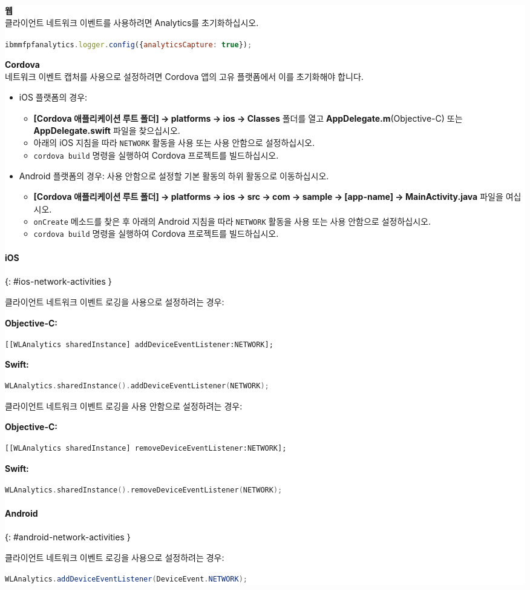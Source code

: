 **웹**  
클라이언트 네트워크 이벤트를 사용하려면 Analytics를 초기화하십시오.

```javascript
ibmmfpfanalytics.logger.config({analyticsCapture: true});
```

**Cordova**  
네트워크 이벤트 캡처를 사용으로 설정하려면 Cordova 앱의 고유 플랫폼에서 이를 초기화해야 합니다.

* iOS 플랫폼의 경우:
	* **[Cordova 애플리케이션 루트 폴더] → platforms → ios → Classes** 폴더를 열고 **AppDelegate.m**(Objective-C) 또는 **AppDelegate.swift** 파일을 찾으십시오.
	* 아래의 iOS 지침을 따라 `NETWORK` 활동을 사용 또는 사용 안함으로 설정하십시오.
	* `cordova build` 명령을 실행하여 Cordova 프로젝트를 빌드하십시오.

* Android 플랫폼의 경우: 사용 안함으로 설정할 기본 활동의 하위 활동으로 이동하십시오.
	* **[Cordova 애플리케이션 루트 폴더] → platforms → ios → src → com → sample → [app-name] → MainActivity.java** 파일을 여십시오.
	* `onCreate` 메소드를 찾은 후 아래의 Android 지침을 따라 `NETWORK` 활동을 사용 또는 사용 안함으로 설정하십시오.
	* `cordova build` 명령을 실행하여 Cordova 프로젝트를 빌드하십시오.

#### iOS
{: #ios-network-activities }

클라이언트 네트워크 이벤트 로깅을 사용으로 설정하려는 경우:

**Objective-C:**

```objc
[[WLAnalytics sharedInstance] addDeviceEventListener:NETWORK];
```

**Swift:**

```swift
WLAnalytics.sharedInstance().addDeviceEventListener(NETWORK);
```

클라이언트 네트워크 이벤트 로깅을 사용 안함으로 설정하려는 경우:

**Objective-C:**

```objc
[[WLAnalytics sharedInstance] removeDeviceEventListener:NETWORK];
```

**Swift:**

```swift
WLAnalytics.sharedInstance().removeDeviceEventListener(NETWORK);
```

#### Android
{: #android-network-activities }

클라이언트 네트워크 이벤트 로깅을 사용으로 설정하려는 경우:

```java
WLAnalytics.addDeviceEventListener(DeviceEvent.NETWORK);
```
